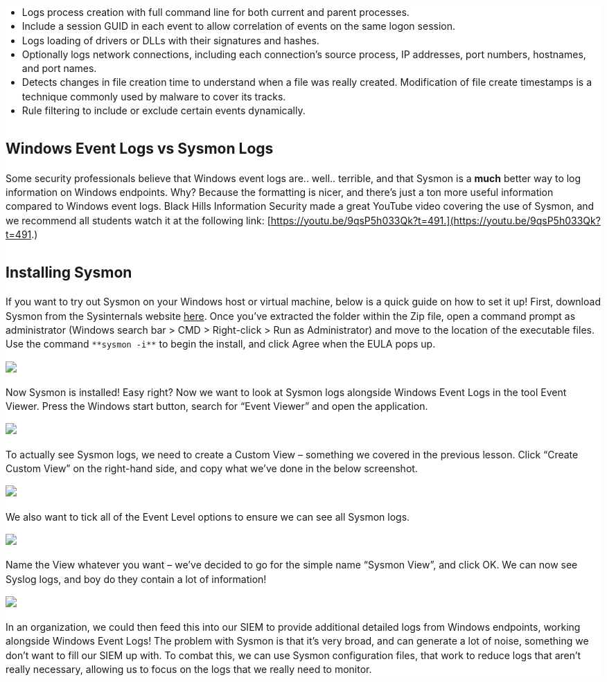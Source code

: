- Logs process creation with full command line for both current and parent processes.
- Include a session GUID in each event to allow correlation of events on the same logon session.
- Logs loading of drivers or DLLs with their signatures and hashes.
- Optionally logs network connections, including each connection’s source process, IP addresses, port numbers, hostnames, and port names.
- Detects changes in file creation time to understand when a file was really created. Modification of file create timestamps is a technique commonly used by malware to cover its tracks.
- Rule filtering to include or exclude certain events dynamically.

## Windows Event Logs vs Sysmon Logs

Some security professionals believe that Windows event logs are.. well.. terrible, and that Sysmon is a **much** better way to log information on Windows endpoints. Why? Because the formatting is nicer, and there’s just a ton more useful information compared to Windows event logs. Black Hills Information Security made a great YouTube video covering the use of Sysmon, and we recommend all students watch it at the following link: [https://youtu.be/9qsP5h033Qk?t=491.](https://youtu.be/9qsP5h033Qk?t=491.)

## Installing Sysmon

If you want to try out Sysmon on your Windows host or virtual machine, below is a quick guide on how to set it up! First, download Sysmon from the Sysinternals website [here](https://download.sysinternals.com/files/Sysmon.zip). Once you’ve extracted the folder within the Zip file, open a command prompt as administrator (Windows search bar > CMD > Right-click > Run as Administrator) and move to the location of the executable files. Use the command `**sysmon -i**` to begin the install, and click Agree when the EULA pops up.

  
![](https://d2y9h8w1ydnujs.cloudfront.net/uploads/content/images/0f4c9d435a157a14c08002ce804ce2cca2a7e35ecf74f54d64b49043db9775a8e4005aee9fd33e353ec4893d43c8.png)

Now Sysmon is installed! Easy right? Now we want to look at Sysmon logs alongside Windows Event Logs in the tool Event Viewer. Press the Windows start button, search for “Event Viewer” and open the application.
  
![](https://d2y9h8w1ydnujs.cloudfront.net/uploads/content/images/5ad642c342006dfbcbfdf1042adb95078f9de5aa41823c67f2954006a4ae6e5e8bf028c2eb3e8214954dfc7f6dd1.png)

To actually see Sysmon logs, we need to create a Custom View – something we covered in the previous lesson. Click “Create Custom View” on the right-hand side, and copy what we’ve done in the below screenshot.
  
![](https://d2y9h8w1ydnujs.cloudfront.net/uploads/content/images/4b947ae91efa4548d01414e0575707f1906a5452920339c0725587bd88d0bc6ca03b022980f5f7a8b14b366b08cf.png)

We also want to tick all of the Event Level options to ensure we can see all Sysmon logs.

![](https://d2y9h8w1ydnujs.cloudfront.net/uploads/content/images/8c076f39514cf15e5bc106ca85c653a6aec460cbff050435125283a871dcb657a8726fc6aeaa9c8886bceee96506.png)

Name the View whatever you want – we’ve decided to go for the simple name “Sysmon View”, and click OK. We can now see Syslog logs, and boy do they contain a lot of information!

![](https://d2y9h8w1ydnujs.cloudfront.net/uploads/content/images/ab9e49e31cbc2ffa01e0baa2fddfc20b8524317f1de206d39175729fda0be54707a890f75c031253ae249d16b2ec.png)

In an organization, we could then feed this into our SIEM to provide additional detailed logs from Windows endpoints, working alongside Windows Event Logs! The problem with Sysmon is that it’s very broad, and can generate a lot of noise, something we don’t want to fill our SIEM up with. To combat this, we can use Sysmon configuration files, that work to reduce logs that aren’t really necessary, allowing us to focus on the logs that we really need to monitor.
